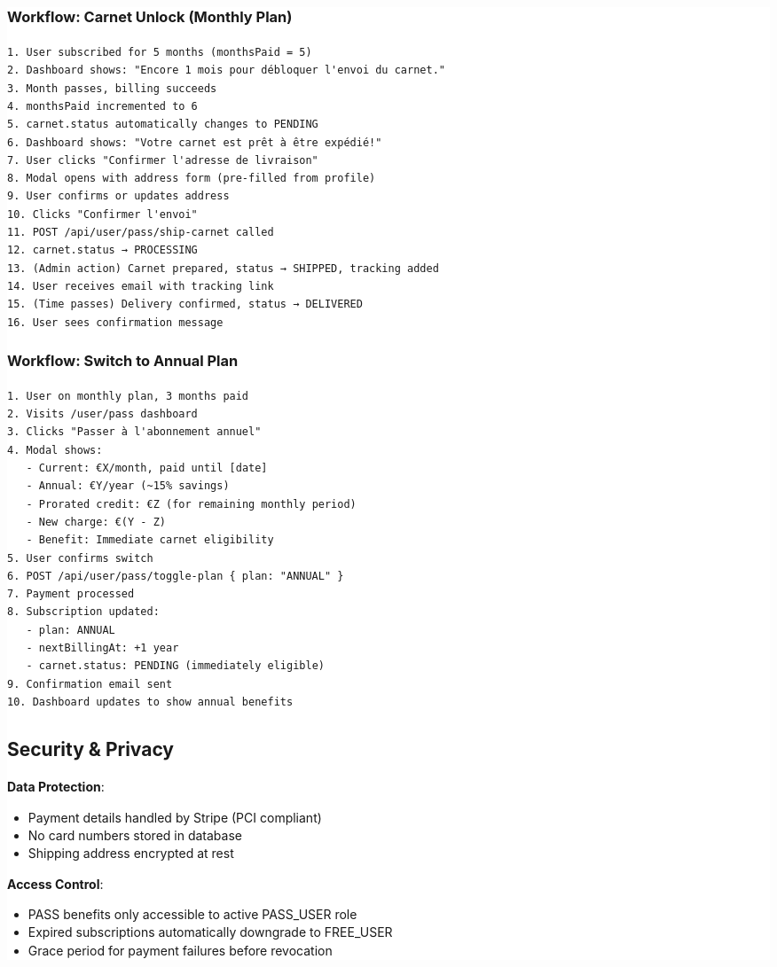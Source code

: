 ### Workflow: Carnet Unlock (Monthly Plan)
```
1. User subscribed for 5 months (monthsPaid = 5)
2. Dashboard shows: "Encore 1 mois pour débloquer l'envoi du carnet."
3. Month passes, billing succeeds
4. monthsPaid incremented to 6
5. carnet.status automatically changes to PENDING
6. Dashboard shows: "Votre carnet est prêt à être expédié!"
7. User clicks "Confirmer l'adresse de livraison"
8. Modal opens with address form (pre-filled from profile)
9. User confirms or updates address
10. Clicks "Confirmer l'envoi"
11. POST /api/user/pass/ship-carnet called
12. carnet.status → PROCESSING
13. (Admin action) Carnet prepared, status → SHIPPED, tracking added
14. User receives email with tracking link
15. (Time passes) Delivery confirmed, status → DELIVERED
16. User sees confirmation message
```

### Workflow: Switch to Annual Plan
```
1. User on monthly plan, 3 months paid
2. Visits /user/pass dashboard
3. Clicks "Passer à l'abonnement annuel"
4. Modal shows:
   - Current: €X/month, paid until [date]
   - Annual: €Y/year (~15% savings)
   - Prorated credit: €Z (for remaining monthly period)
   - New charge: €(Y - Z)
   - Benefit: Immediate carnet eligibility
5. User confirms switch
6. POST /api/user/pass/toggle-plan { plan: "ANNUAL" }
7. Payment processed
8. Subscription updated:
   - plan: ANNUAL
   - nextBillingAt: +1 year
   - carnet.status: PENDING (immediately eligible)
9. Confirmation email sent
10. Dashboard updates to show annual benefits
```

## Security & Privacy

**Data Protection**:
- Payment details handled by Stripe (PCI compliant)
- No card numbers stored in database
- Shipping address encrypted at rest

**Access Control**:
- PASS benefits only accessible to active PASS_USER role
- Expired subscriptions automatically downgrade to FREE_USER
- Grace period for payment failures before revocation
